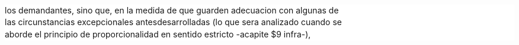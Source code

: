 los demandantes, sino que, en la medida de que guarden adecuacion con algunas de  
las circunstancias excepcionales antesdesarrolladas (lo que sera analizado cuando se  
aborde el principio de proporcionalidad en sentido estricto -acapite $9 infra-),  
